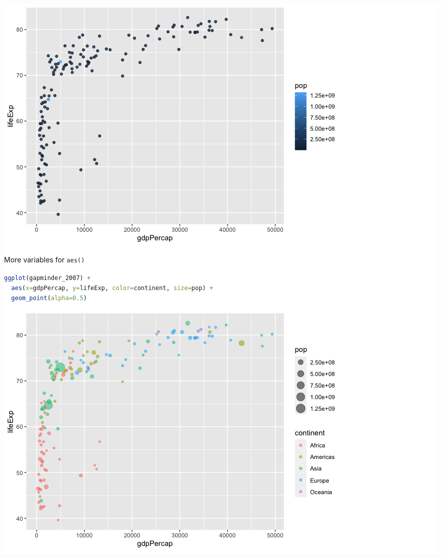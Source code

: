 ![](class05-scipt_files/figure-commonmark/unnamed-chunk-10-1.png)

More variables for `aes()`

``` r
ggplot(gapminder_2007) +
  aes(x=gdpPercap, y=lifeExp, color=continent, size=pop) +
  geom_point(alpha=0.5)
```

![](class05-scipt_files/figure-commonmark/unnamed-chunk-11-1.png)
